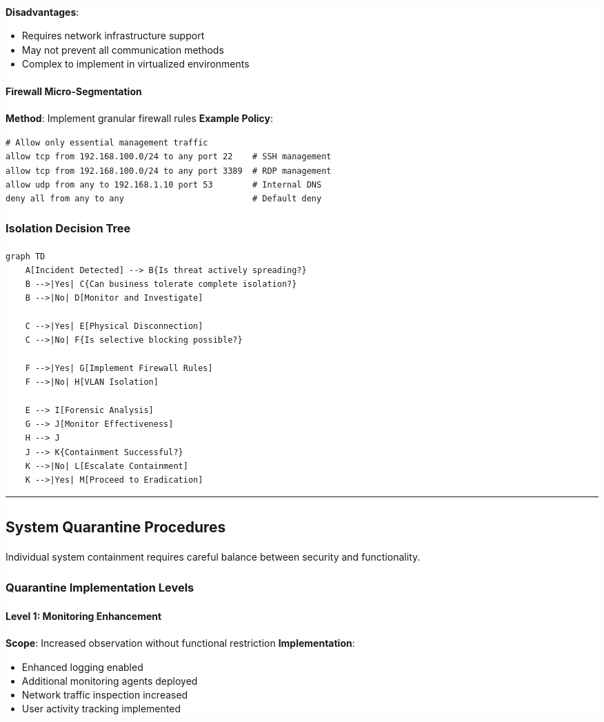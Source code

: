 **Disadvantages**:
- Requires network infrastructure support
- May not prevent all communication methods
- Complex to implement in virtualized environments

#### **Firewall Micro-Segmentation**
**Method**: Implement granular firewall rules
**Example Policy**:
```
# Allow only essential management traffic
allow tcp from 192.168.100.0/24 to any port 22    # SSH management
allow tcp from 192.168.100.0/24 to any port 3389  # RDP management  
allow udp from any to 192.168.1.10 port 53        # Internal DNS
deny all from any to any                          # Default deny
```

### Isolation Decision Tree

```mermaid
graph TD
    A[Incident Detected] --> B{Is threat actively spreading?}
    B -->|Yes| C{Can business tolerate complete isolation?}
    B -->|No| D[Monitor and Investigate]
    
    C -->|Yes| E[Physical Disconnection]
    C -->|No| F{Is selective blocking possible?}
    
    F -->|Yes| G[Implement Firewall Rules]
    F -->|No| H[VLAN Isolation]
    
    E --> I[Forensic Analysis]
    G --> J[Monitor Effectiveness]
    H --> J
    J --> K{Containment Successful?}
    K -->|No| L[Escalate Containment]
    K -->|Yes| M[Proceed to Eradication]
```

---

## System Quarantine Procedures

Individual system containment requires careful balance between security and functionality.

### Quarantine Implementation Levels

#### **Level 1: Monitoring Enhancement**
**Scope**: Increased observation without functional restriction
**Implementation**:
- Enhanced logging enabled
- Additional monitoring agents deployed
- Network traffic inspection increased
- User activity tracking implemented
